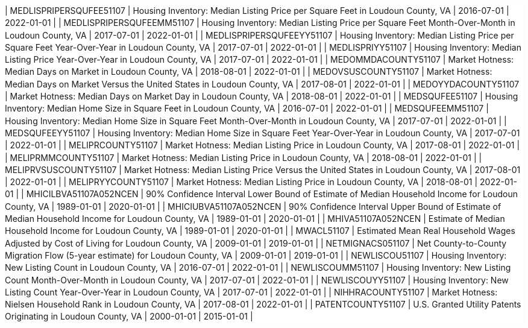 | MEDLISPRIPERSQUFEE51107   | Housing Inventory: Median Listing Price per Square Feet in Loudoun County, VA                                                                                               | 2016-07-01          | 2022-01-01        |
| MEDLISPRIPERSQUFEEMM51107 | Housing Inventory: Median Listing Price per Square Feet Month-Over-Month in Loudoun County, VA                                                                              | 2017-07-01          | 2022-01-01        |
| MEDLISPRIPERSQUFEEYY51107 | Housing Inventory: Median Listing Price per Square Feet Year-Over-Year in Loudoun County, VA                                                                                | 2017-07-01          | 2022-01-01        |
| MEDLISPRIYY51107          | Housing Inventory: Median Listing Price Year-Over-Year in Loudoun County, VA                                                                                                | 2017-07-01          | 2022-01-01        |
| MEDOMMDACOUNTY51107       | Market Hotness: Median Days on Market in Loudoun County, VA                                                                                                                 | 2018-08-01          | 2022-01-01        |
| MEDOVSUSCOUNTY51107       | Market Hotness: Median Days on Market Versus the United States in Loudoun County, VA                                                                                        | 2017-08-01          | 2022-01-01        |
| MEDOYYDACOUNTY51107       | Market Hotness: Median Days on Market Day in Loudoun County, VA                                                                                                             | 2018-08-01          | 2022-01-01        |
| MEDSQUFEE51107            | Housing Inventory: Median Home Size in Square Feet in Loudoun County, VA                                                                                                    | 2016-07-01          | 2022-01-01        |
| MEDSQUFEEMM51107          | Housing Inventory: Median Home Size in Square Feet Month-Over-Month in Loudoun County, VA                                                                                   | 2017-07-01          | 2022-01-01        |
| MEDSQUFEEYY51107          | Housing Inventory: Median Home Size in Square Feet Year-Over-Year in Loudoun County, VA                                                                                     | 2017-07-01          | 2022-01-01        |
| MELIPRCOUNTY51107         | Market Hotness: Median Listing Price in Loudoun County, VA                                                                                                                  | 2017-08-01          | 2022-01-01        |
| MELIPRMMCOUNTY51107       | Market Hotness: Median Listing Price in Loudoun County, VA                                                                                                                  | 2018-08-01          | 2022-01-01        |
| MELIPRVSUSCOUNTY51107     | Market Hotness: Median Listing Price Versus the United States in Loudoun County, VA                                                                                         | 2017-08-01          | 2022-01-01        |
| MELIPRYYCOUNTY51107       | Market Hotness: Median Listing Price in Loudoun County, VA                                                                                                                  | 2018-08-01          | 2022-01-01        |
| MHICILBVA51107A052NCEN    | 90% Confidence Interval Lower Bound of Estimate of Median Household Income for Loudoun County, VA                                                                           | 1989-01-01          | 2020-01-01        |
| MHICIUBVA51107A052NCEN    | 90% Confidence Interval Upper Bound of Estimate of Median Household Income for Loudoun County, VA                                                                           | 1989-01-01          | 2020-01-01        |
| MHIVA51107A052NCEN        | Estimate of Median Household Income for Loudoun County, VA                                                                                                                  | 1989-01-01          | 2020-01-01        |
| MWACL51107                | Estimated Mean Real Household Wages Adjusted by Cost of Living for Loudoun County, VA                                                                                       | 2009-01-01          | 2019-01-01        |
| NETMIGNACS051107          | Net County-to-County Migration Flow (5-year estimate) for Loudoun County, VA                                                                                                | 2009-01-01          | 2019-01-01        |
| NEWLISCOU51107            | Housing Inventory: New Listing Count in Loudoun County, VA                                                                                                                  | 2016-07-01          | 2022-01-01        |
| NEWLISCOUMM51107          | Housing Inventory: New Listing Count Month-Over-Month in Loudoun County, VA                                                                                                 | 2017-07-01          | 2022-01-01        |
| NEWLISCOUYY51107          | Housing Inventory: New Listing Count Year-Over-Year in Loudoun County, VA                                                                                                   | 2017-07-01          | 2022-01-01        |
| NIHHRACOUNTY51107         | Market Hotness: Nielsen Household Rank in Loudoun County, VA                                                                                                                | 2017-08-01          | 2022-01-01        |
| PATENTCOUNTY51107         | U.S. Granted Utility Patents Originating in Loudoun County, VA                                                                                                              | 2000-01-01          | 2015-01-01        |
